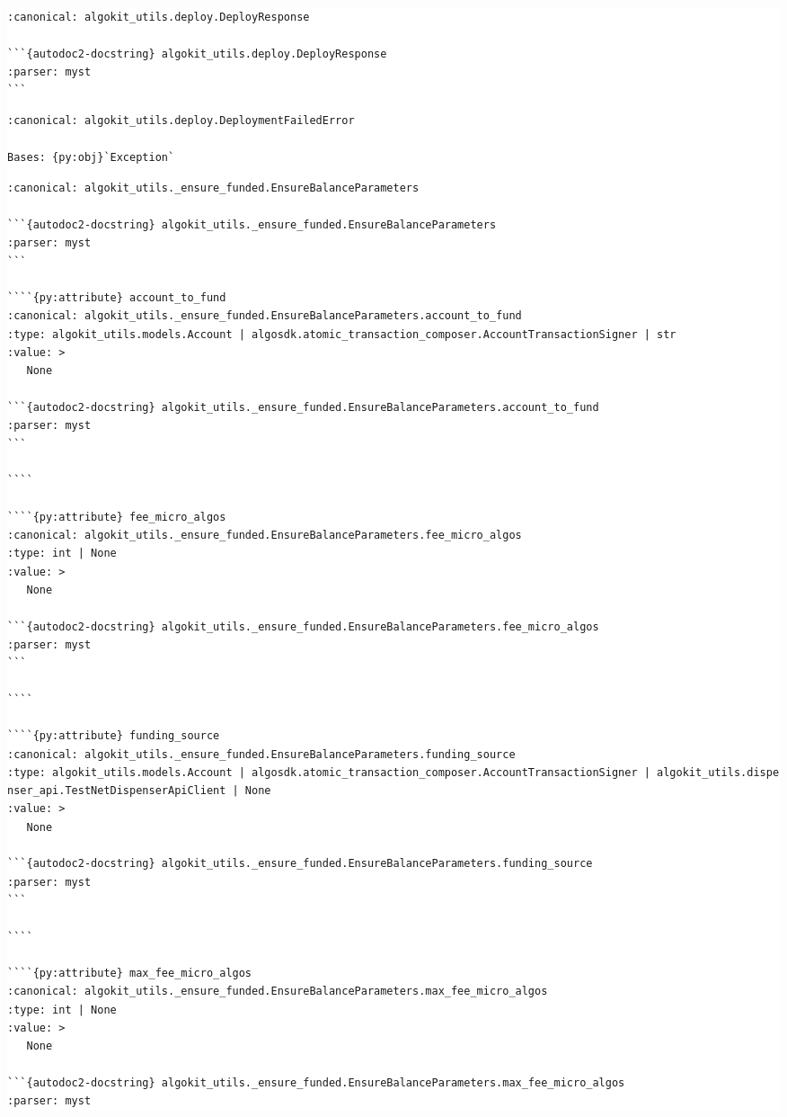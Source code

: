 ````{py:class} DeployResponse
:canonical: algokit_utils.deploy.DeployResponse

```{autodoc2-docstring} algokit_utils.deploy.DeployResponse
:parser: myst
```

````

```{py:exception} DeploymentFailedError()
:canonical: algokit_utils.deploy.DeploymentFailedError

Bases: {py:obj}`Exception`

```

`````{py:class} EnsureBalanceParameters
:canonical: algokit_utils._ensure_funded.EnsureBalanceParameters

```{autodoc2-docstring} algokit_utils._ensure_funded.EnsureBalanceParameters
:parser: myst
```

````{py:attribute} account_to_fund
:canonical: algokit_utils._ensure_funded.EnsureBalanceParameters.account_to_fund
:type: algokit_utils.models.Account | algosdk.atomic_transaction_composer.AccountTransactionSigner | str
:value: >
   None

```{autodoc2-docstring} algokit_utils._ensure_funded.EnsureBalanceParameters.account_to_fund
:parser: myst
```

````

````{py:attribute} fee_micro_algos
:canonical: algokit_utils._ensure_funded.EnsureBalanceParameters.fee_micro_algos
:type: int | None
:value: >
   None

```{autodoc2-docstring} algokit_utils._ensure_funded.EnsureBalanceParameters.fee_micro_algos
:parser: myst
```

````

````{py:attribute} funding_source
:canonical: algokit_utils._ensure_funded.EnsureBalanceParameters.funding_source
:type: algokit_utils.models.Account | algosdk.atomic_transaction_composer.AccountTransactionSigner | algokit_utils.dispenser_api.TestNetDispenserApiClient | None
:value: >
   None

```{autodoc2-docstring} algokit_utils._ensure_funded.EnsureBalanceParameters.funding_source
:parser: myst
```

````

````{py:attribute} max_fee_micro_algos
:canonical: algokit_utils._ensure_funded.EnsureBalanceParameters.max_fee_micro_algos
:type: int | None
:value: >
   None

```{autodoc2-docstring} algokit_utils._ensure_funded.EnsureBalanceParameters.max_fee_micro_algos
:parser: myst
`````
